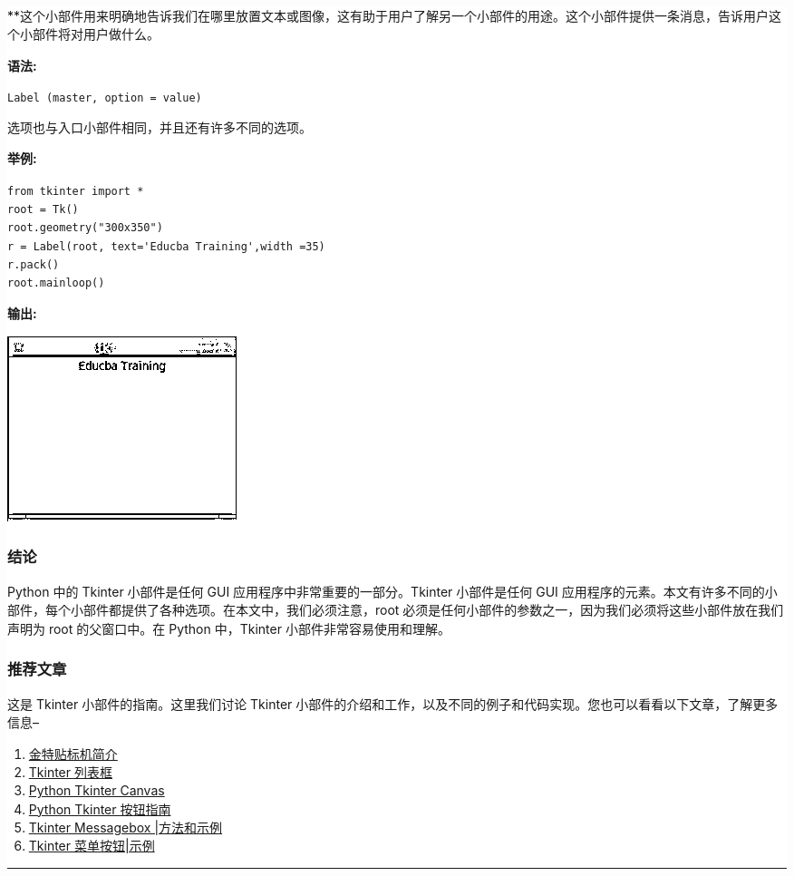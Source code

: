  **这个小部件用来明确地告诉我们在哪里放置文本或图像，这有助于用户了解另一个小部件的用途。这个小部件提供一条消息，告诉用户这个小部件将对用户做什么。

**语法:**

`Label (master, option = value)`

选项也与入口小部件相同，并且还有许多不同的选项。

**举例:**

```
from tkinter import *
root = Tk()
root.geometry("300x350")
r = Label(root, text='Educba Training',width =35)
r.pack()
root.mainloop() 
```

**输出:**

![Label](img/87b7861be4eb63b86e819f6073a472b5.png)



### 结论

Python 中的 Tkinter 小部件是任何 GUI 应用程序中非常重要的一部分。Tkinter 小部件是任何 GUI 应用程序的元素。本文有许多不同的小部件，每个小部件都提供了各种选项。在本文中，我们必须注意，root 必须是任何小部件的参数之一，因为我们必须将这些小部件放在我们声明为 root 的父窗口中。在 Python 中，Tkinter 小部件非常容易使用和理解。

### 推荐文章

这是 Tkinter 小部件的指南。这里我们讨论 Tkinter 小部件的介绍和工作，以及不同的例子和代码实现。您也可以看看以下文章，了解更多信息–

1.  [金特贴标机简介](https://www.educba.com/tkinter-labelframe/)
2.  [Tkinter 列表框](https://www.educba.com/tkinter-listbox/)
3.  [Python Tkinter Canvas](https://www.educba.com/python-tkinter-canvas/)
4.  [Python Tkinter 按钮指南](https://www.educba.com/python-tkinter-button/)
5.  [Tkinter Messagebox |方法和示例](https://www.educba.com/tkinter-messagebox/)
6.  [Tkinter 菜单按钮|示例](https://www.educba.com/tkinter-menubutton/)





************